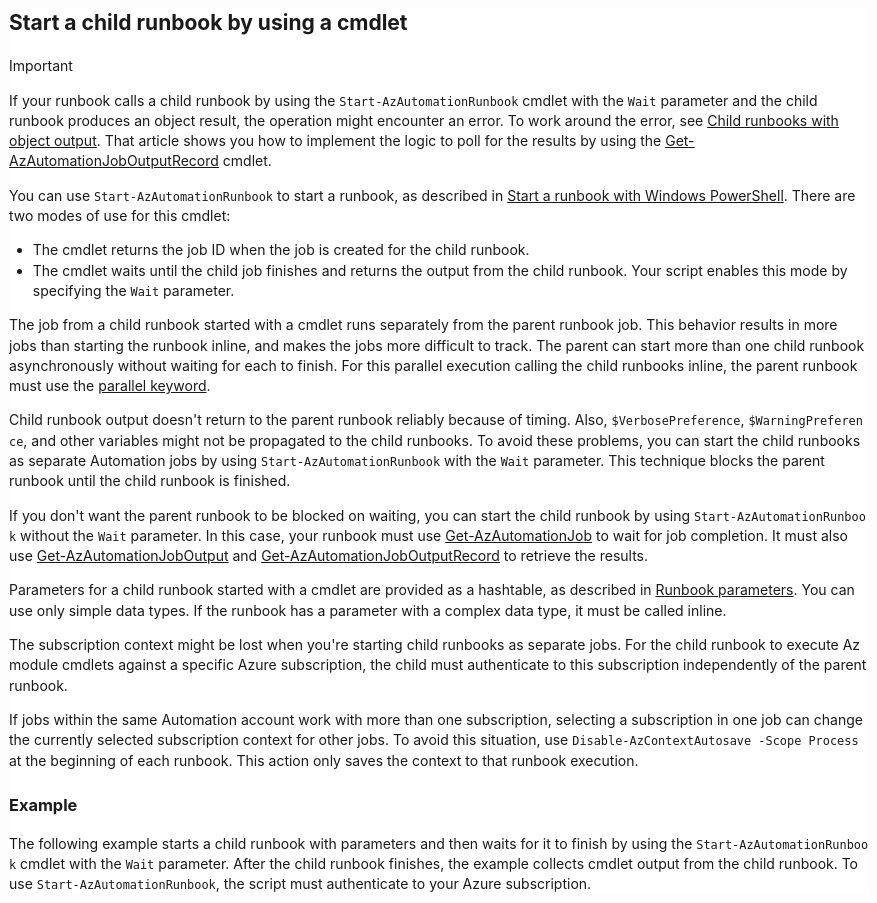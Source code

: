 ## Start a child runbook by using a cmdlet

> [!IMPORTANT]
> If your runbook calls a child runbook by using the `Start-AzAutomationRunbook` cmdlet with the `Wait` parameter and the child runbook produces an object result, the operation might encounter an error. To work around the error, see [Child runbooks with object output](troubleshoot/runbooks.md#child-runbook-object). That article shows you how to implement the logic to poll for the results by using the [Get-AzAutomationJobOutputRecord](/powershell/module/az.automation/get-azautomationjoboutputrecord) cmdlet.

You can use `Start-AzAutomationRunbook` to start a runbook, as described in [Start a runbook with Windows PowerShell](start-runbooks.md#start-a-runbook-with-powershell). There are two modes of use for this cmdlet:

- The cmdlet returns the job ID when the job is created for the child runbook. 
- The cmdlet waits until the child job finishes and returns the output from the child runbook. Your script enables this mode by specifying the `Wait` parameter.

The job from a child runbook started with a cmdlet runs separately from the parent runbook job. This behavior results in more jobs than starting the runbook inline, and makes the jobs more difficult to track. The parent can start more than one child runbook asynchronously without waiting for each to finish. For this parallel execution calling the child runbooks inline, the parent runbook must use the [parallel keyword](automation-powershell-workflow.md#use-parallel-processing).

Child runbook output doesn't return to the parent runbook reliably because of timing. Also, `$VerbosePreference`, `$WarningPreference`, and other variables might not be propagated to the child runbooks. To avoid these problems, you can start the child runbooks as separate Automation jobs by using `Start-AzAutomationRunbook` with the `Wait` parameter. This technique blocks the parent runbook until the child runbook is finished.

If you don't want the parent runbook to be blocked on waiting, you can start the child runbook by using `Start-AzAutomationRunbook` without the `Wait` parameter. In this case, your runbook must use [Get-AzAutomationJob](/powershell/module/az.automation/get-azautomationjob) to wait for job completion. It must also use [Get-AzAutomationJobOutput](/powershell/module/az.automation/get-azautomationjoboutput) and [Get-AzAutomationJobOutputRecord](/powershell/module/az.automation/get-azautomationjoboutputrecord) to retrieve the results.

Parameters for a child runbook started with a cmdlet are provided as a hashtable, as described in [Runbook parameters](start-runbooks.md#work-with-runbook-parameters). You can use only simple data types. If the runbook has a parameter with a complex data type, it must be called inline.

The subscription context might be lost when you're starting child runbooks as separate jobs. For the child runbook to execute Az module cmdlets against a specific Azure subscription, the child must authenticate to this subscription independently of the parent runbook.

If jobs within the same Automation account work with more than one subscription, selecting a subscription in one job can change the currently selected subscription context for other jobs. To avoid this situation, use `Disable-AzContextAutosave -Scope Process` at the beginning of each runbook. This action only saves the context to that runbook execution.

### Example

The following example starts a child runbook with parameters and then waits for it to finish by using the `Start-AzAutomationRunbook` cmdlet with the `Wait` parameter. After the child runbook finishes, the example collects cmdlet output from the child runbook. To use `Start-AzAutomationRunbook`, the script must authenticate to your Azure subscription.
